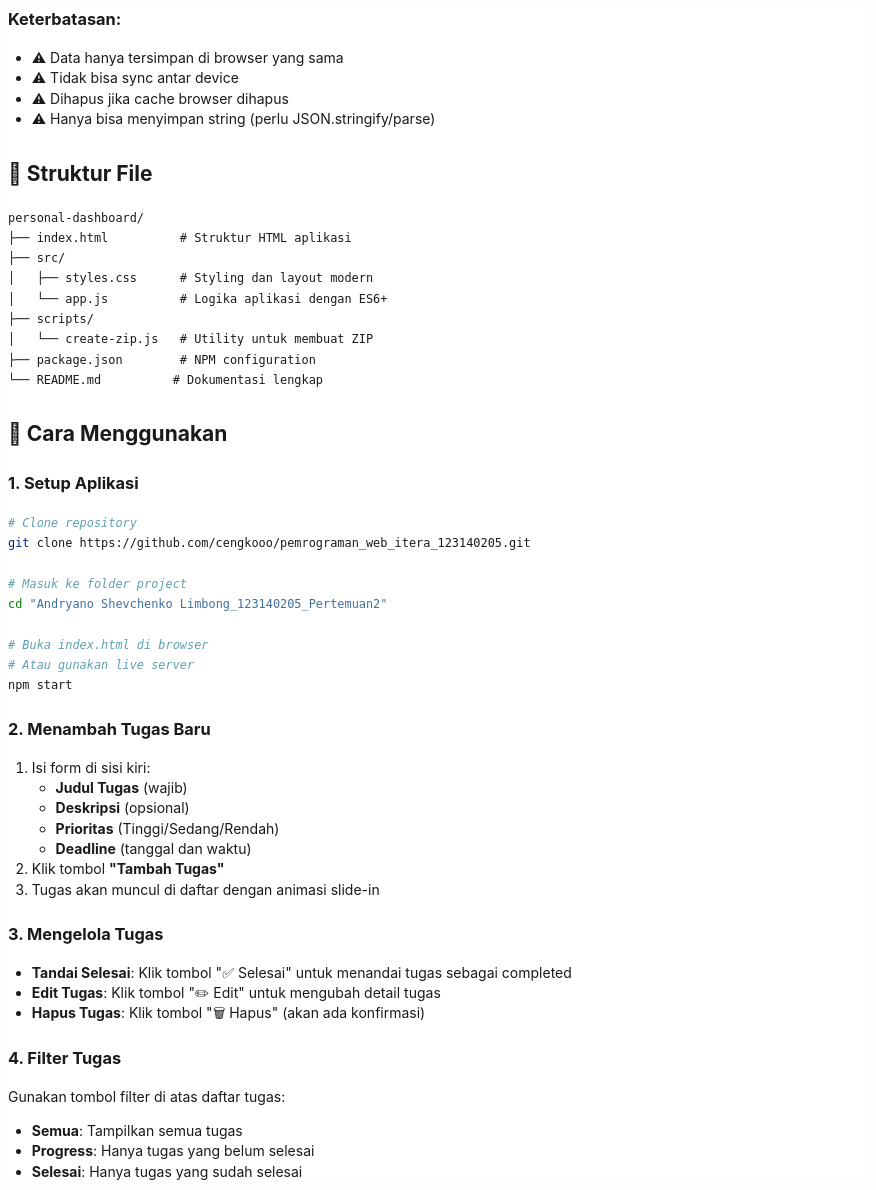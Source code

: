 ### Keterbatasan:
- ⚠️ Data hanya tersimpan di browser yang sama
- ⚠️ Tidak bisa sync antar device
- ⚠️ Dihapus jika cache browser dihapus
- ⚠️ Hanya bisa menyimpan string (perlu JSON.stringify/parse)

## 📁 Struktur File

```
personal-dashboard/
├── index.html          # Struktur HTML aplikasi
├── src/
│   ├── styles.css      # Styling dan layout modern
│   └── app.js          # Logika aplikasi dengan ES6+
├── scripts/
│   └── create-zip.js   # Utility untuk membuat ZIP
├── package.json        # NPM configuration
└── README.md          # Dokumentasi lengkap
```

## 🚀 Cara Menggunakan

### 1. Setup Aplikasi
```bash
# Clone repository
git clone https://github.com/cengkooo/pemrograman_web_itera_123140205.git

# Masuk ke folder project
cd "Andryano Shevchenko Limbong_123140205_Pertemuan2"

# Buka index.html di browser
# Atau gunakan live server
npm start
```

### 2. Menambah Tugas Baru
1. Isi form di sisi kiri:
   - **Judul Tugas** (wajib)
   - **Deskripsi** (opsional)
   - **Prioritas** (Tinggi/Sedang/Rendah)
   - **Deadline** (tanggal dan waktu)
2. Klik tombol **"Tambah Tugas"**
3. Tugas akan muncul di daftar dengan animasi slide-in

### 3. Mengelola Tugas
- **Tandai Selesai**: Klik tombol "✅ Selesai" untuk menandai tugas sebagai completed
- **Edit Tugas**: Klik tombol "✏️ Edit" untuk mengubah detail tugas
- **Hapus Tugas**: Klik tombol "🗑️ Hapus" (akan ada konfirmasi)

### 4. Filter Tugas
Gunakan tombol filter di atas daftar tugas:
- **Semua**: Tampilkan semua tugas
- **Progress**: Hanya tugas yang belum selesai
- **Selesai**: Hanya tugas yang sudah selesai
